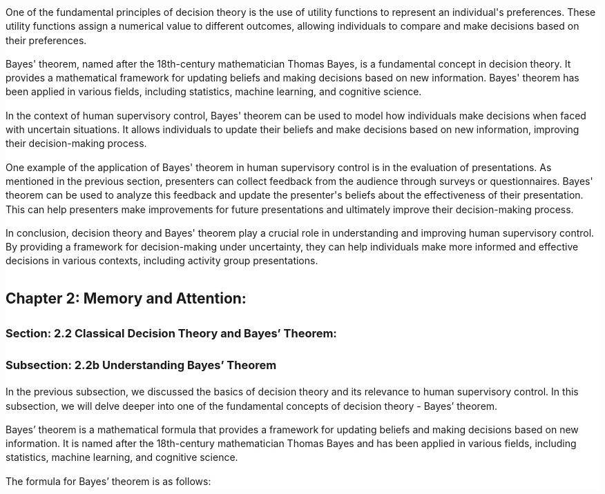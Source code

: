 

One of the fundamental principles of decision theory is the use of utility functions to represent an individual's preferences. These utility functions assign a numerical value to different outcomes, allowing individuals to compare and make decisions based on their preferences.



Bayes' theorem, named after the 18th-century mathematician Thomas Bayes, is a fundamental concept in decision theory. It provides a mathematical framework for updating beliefs and making decisions based on new information. Bayes' theorem has been applied in various fields, including statistics, machine learning, and cognitive science.



In the context of human supervisory control, Bayes' theorem can be used to model how individuals make decisions when faced with uncertain situations. It allows individuals to update their beliefs and make decisions based on new information, improving their decision-making process.



One example of the application of Bayes' theorem in human supervisory control is in the evaluation of presentations. As mentioned in the previous section, presenters can collect feedback from the audience through surveys or questionnaires. Bayes' theorem can be used to analyze this feedback and update the presenter's beliefs about the effectiveness of their presentation. This can help presenters make improvements for future presentations and ultimately improve their decision-making process.



In conclusion, decision theory and Bayes' theorem play a crucial role in understanding and improving human supervisory control. By providing a framework for decision-making under uncertainty, they can help individuals make more informed and effective decisions in various contexts, including activity group presentations. 





## Chapter 2: Memory and Attention:



### Section: 2.2 Classical Decision Theory and Bayes’ Theorem:



### Subsection: 2.2b Understanding Bayes’ Theorem



In the previous subsection, we discussed the basics of decision theory and its relevance to human supervisory control. In this subsection, we will delve deeper into one of the fundamental concepts of decision theory - Bayes’ theorem.



Bayes’ theorem is a mathematical formula that provides a framework for updating beliefs and making decisions based on new information. It is named after the 18th-century mathematician Thomas Bayes and has been applied in various fields, including statistics, machine learning, and cognitive science.



The formula for Bayes’ theorem is as follows:
